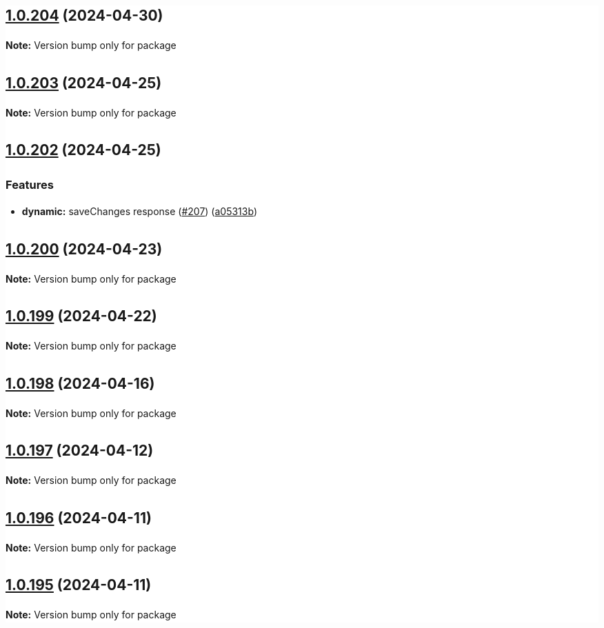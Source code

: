 ## [1.0.204](https://github.com/VirtoCommerce/vc-shell/compare/v1.0.203...v1.0.204) (2024-04-30)

**Note:** Version bump only for package

## [1.0.203](https://github.com/VirtoCommerce/vc-shell/compare/v1.0.202...v1.0.203) (2024-04-25)

**Note:** Version bump only for package

## [1.0.202](https://github.com/VirtoCommerce/vc-shell/compare/v1.0.200...v1.0.202) (2024-04-25)

### Features

- **dynamic:** saveChanges response ([#207](https://github.com/VirtoCommerce/vc-shell/issues/207)) ([a05313b](https://github.com/VirtoCommerce/vc-shell/commit/a05313bd0fc5b25b927570c31e14aea69c4a5ddd))

## [1.0.200](https://github.com/VirtoCommerce/vc-shell/compare/v1.0.199...v1.0.200) (2024-04-23)

**Note:** Version bump only for package

## [1.0.199](https://github.com/VirtoCommerce/vc-shell/compare/v1.0.198...v1.0.199) (2024-04-22)

**Note:** Version bump only for package

## [1.0.198](https://github.com/VirtoCommerce/vc-shell/compare/v1.0.197...v1.0.198) (2024-04-16)

**Note:** Version bump only for package

## [1.0.197](https://github.com/VirtoCommerce/vc-shell/compare/v1.0.196...v1.0.197) (2024-04-12)

**Note:** Version bump only for package

## [1.0.196](https://github.com/VirtoCommerce/vc-shell/compare/v1.0.195...v1.0.196) (2024-04-11)

**Note:** Version bump only for package

## [1.0.195](https://github.com/VirtoCommerce/vc-shell/compare/v1.0.192...v1.0.195) (2024-04-11)

**Note:** Version bump only for package
